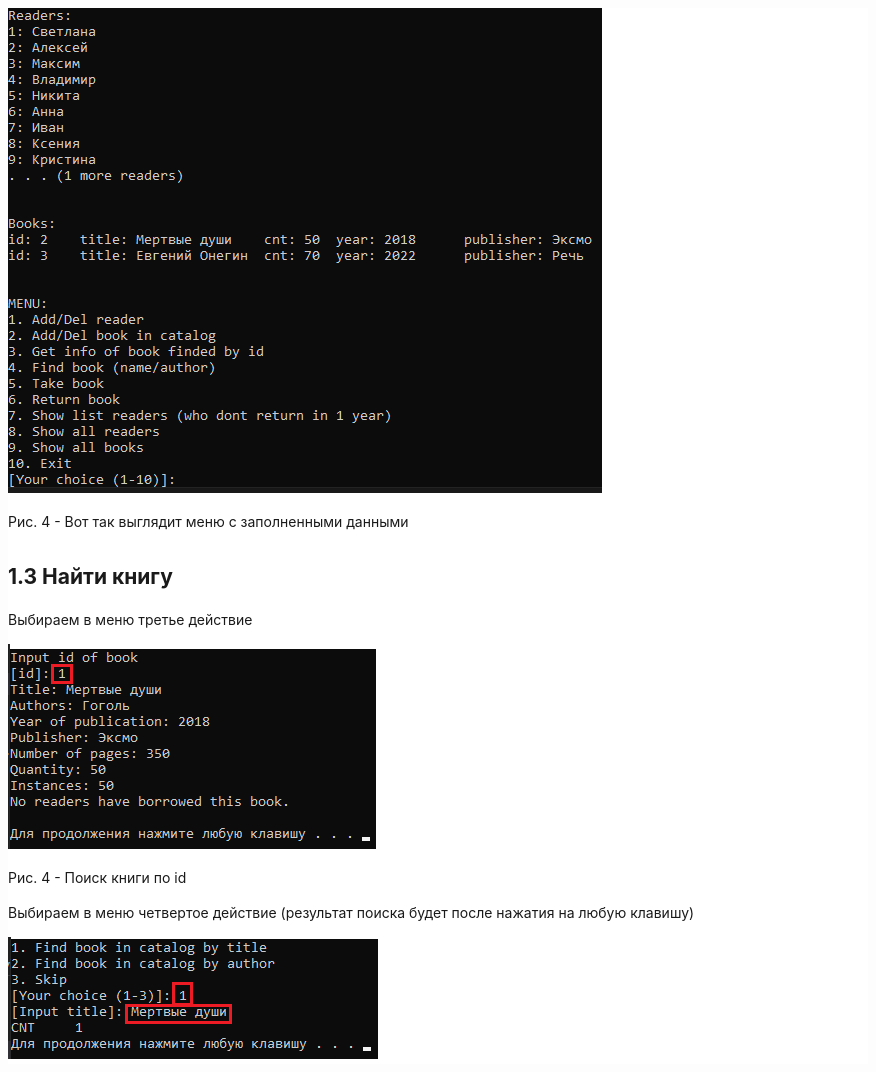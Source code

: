 ![](./img/lists.png)

Рис. 4 - Вот так выглядит меню с заполненными данными

## 1.3 Найти книгу

Выбираем в меню третье действие

![](./img/findBookById.png)

Рис. 4 - Поиск книги по id

Выбираем в меню четвертое действие (результат поиска будет после нажатия на любую клавишу)

![](./img/findBookByTitle.png)
